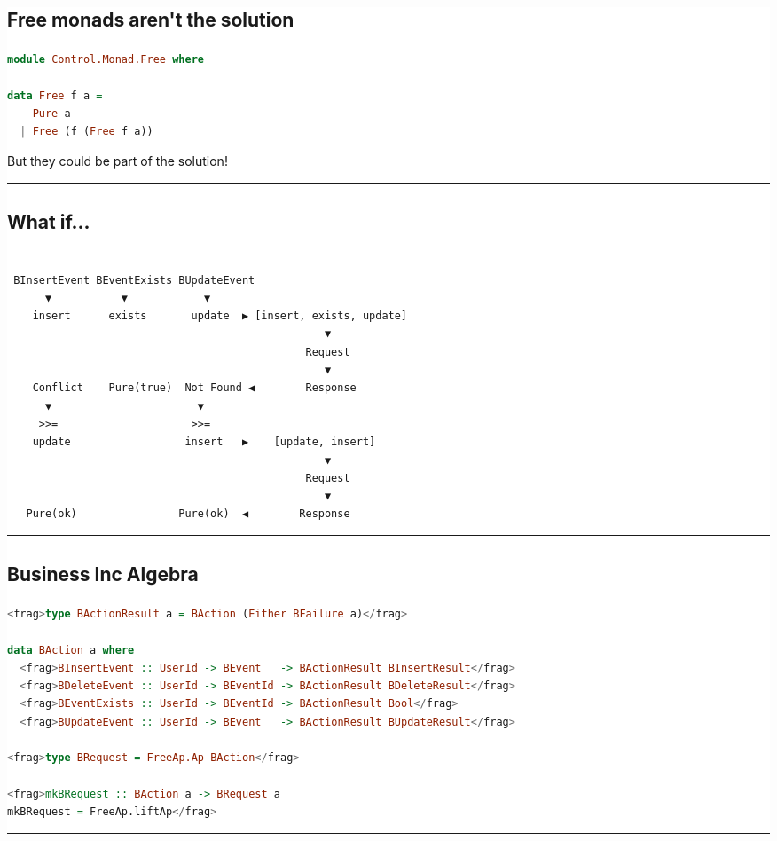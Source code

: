 
## Free monads aren't the solution

```haskell
module Control.Monad.Free where

data Free f a =
    Pure a
  | Free (f (Free f a))
```

But they could be part of the solution! 

---

## What if...

<pre><code data-noescape data-trim class=haskell>
<span class=fragment data-fragment-index="1"> BInsertEvent BEventExists BUpdateEvent</span>
<span class=fragment data-fragment-index="2">      ▼           ▼            ▼     </span>
<span class=fragment data-fragment-index="2">    insert      exists       update  </span><span class=fragment data-fragment-index="4">▶ [insert, exists, update]</span>
<span class=fragment data-fragment-index="5">                                                  ▼            </span>
<span class=fragment data-fragment-index="5">                                               Request         </span>
<span class=fragment data-fragment-index="5">                                                  ▼             </span>
<span class=fragment data-fragment-index="9">    Conflict    Pure(true)  Not Found ◀</span><span class=fragment data-fragment-index="5">        Response</span>
<span class=fragment data-fragment-index="10">      ▼                       ▼      </span>
<span class=fragment data-fragment-index="10">     >>=                     >>=     </span>
<span class=fragment data-fragment-index="10">    update                  insert   </span><span class=fragment data-fragment-index="14">▶    [update, insert]</span>
<span class=fragment data-fragment-index="15">                                                  ▼             </span>
<span class=fragment data-fragment-index="15">                                               Request         </span>
<span class=fragment data-fragment-index="15">                                                  ▼             </span>
<span class=fragment data-fragment-index="19">   Pure(ok)                Pure(ok)  ◀</span><span class=fragment data-fragment-index="15">        Response</span>
</code></pre>

---

## Business Inc Algebra

```haskell
<frag>type BActionResult a = BAction (Either BFailure a)</frag>

data BAction a where
  <frag>BInsertEvent :: UserId -> BEvent   -> BActionResult BInsertResult</frag>
  <frag>BDeleteEvent :: UserId -> BEventId -> BActionResult BDeleteResult</frag>
  <frag>BEventExists :: UserId -> BEventId -> BActionResult Bool</frag>
  <frag>BUpdateEvent :: UserId -> BEvent   -> BActionResult BUpdateResult</frag>

<frag>type BRequest = FreeAp.Ap BAction</frag>

<frag>mkBRequest :: BAction a -> BRequest a
mkBRequest = FreeAp.liftAp</frag>
```

---